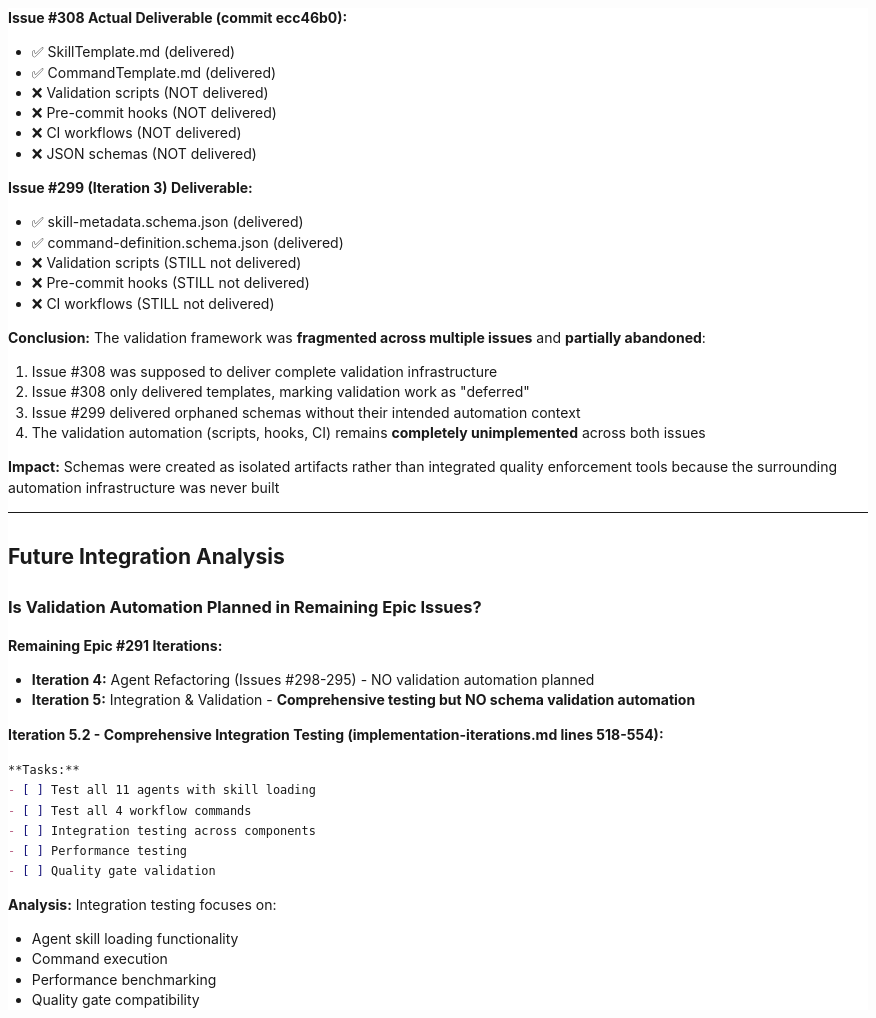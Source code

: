 **Issue #308 Actual Deliverable (commit ecc46b0):**
- ✅ SkillTemplate.md (delivered)
- ✅ CommandTemplate.md (delivered)
- ❌ Validation scripts (NOT delivered)
- ❌ Pre-commit hooks (NOT delivered)
- ❌ CI workflows (NOT delivered)
- ❌ JSON schemas (NOT delivered)

**Issue #299 (Iteration 3) Deliverable:**
- ✅ skill-metadata.schema.json (delivered)
- ✅ command-definition.schema.json (delivered)
- ❌ Validation scripts (STILL not delivered)
- ❌ Pre-commit hooks (STILL not delivered)
- ❌ CI workflows (STILL not delivered)

**Conclusion:** The validation framework was **fragmented across multiple issues** and **partially abandoned**:
1. Issue #308 was supposed to deliver complete validation infrastructure
2. Issue #308 only delivered templates, marking validation work as "deferred"
3. Issue #299 delivered orphaned schemas without their intended automation context
4. The validation automation (scripts, hooks, CI) remains **completely unimplemented** across both issues

**Impact:** Schemas were created as isolated artifacts rather than integrated quality enforcement tools because the surrounding automation infrastructure was never built

---

## Future Integration Analysis

### Is Validation Automation Planned in Remaining Epic Issues?

**Remaining Epic #291 Iterations:**
- **Iteration 4:** Agent Refactoring (Issues #298-295) - NO validation automation planned
- **Iteration 5:** Integration & Validation - **Comprehensive testing but NO schema validation automation**

**Iteration 5.2 - Comprehensive Integration Testing (implementation-iterations.md lines 518-554):**
```markdown
**Tasks:**
- [ ] Test all 11 agents with skill loading
- [ ] Test all 4 workflow commands
- [ ] Integration testing across components
- [ ] Performance testing
- [ ] Quality gate validation
```

**Analysis:** Integration testing focuses on:
- Agent skill loading functionality
- Command execution
- Performance benchmarking
- Quality gate compatibility
